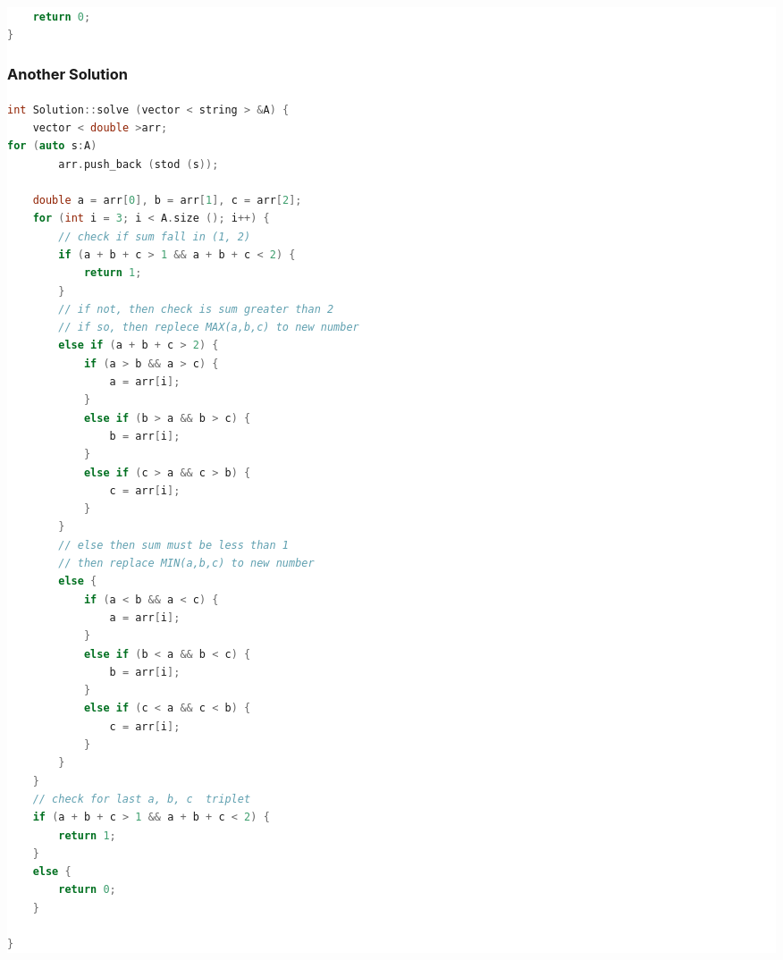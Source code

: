 ```cpp
    return 0;
}
```
### Another Solution
```cpp
int Solution::solve (vector < string > &A) {
	vector < double >arr;
for (auto s:A)
		arr.push_back (stod (s));

	double a = arr[0], b = arr[1], c = arr[2];
	for (int i = 3; i < A.size (); i++) {
		// check if sum fall in (1, 2)
		if (a + b + c > 1 && a + b + c < 2) {
			return 1;
		}
		// if not, then check is sum greater than 2
		// if so, then replece MAX(a,b,c) to new number
		else if (a + b + c > 2) {
			if (a > b && a > c) {
				a = arr[i];
			}
			else if (b > a && b > c) {
				b = arr[i];
			}
			else if (c > a && c > b) {
				c = arr[i];
			}
		}
		// else then sum must be less than 1
		// then replace MIN(a,b,c) to new number
		else {
			if (a < b && a < c) {
				a = arr[i];
			}
			else if (b < a && b < c) {
				b = arr[i];
			}
			else if (c < a && c < b) {
				c = arr[i];
			}
		}
	}
	// check for last a, b, c  triplet
	if (a + b + c > 1 && a + b + c < 2) {
		return 1;
	}
	else {
		return 0;
	}

}
```
